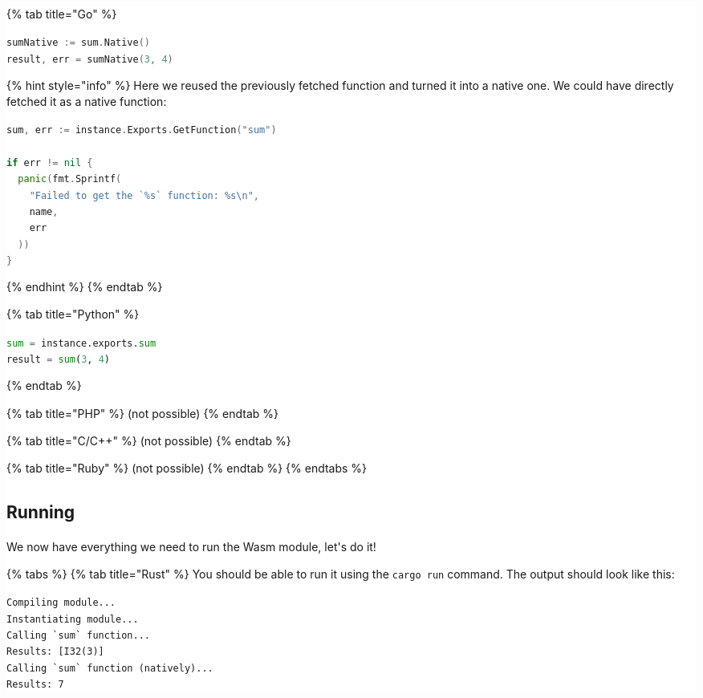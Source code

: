 {% tab title="Go" %}
```go
sumNative := sum.Native()
result, err = sumNative(3, 4)
```

{% hint style="info" %}
Here we reused the previously fetched function and turned it into a native one. We could have directly fetched it as a native function:

```go
sum, err := instance.Exports.GetFunction("sum")

if err != nil {
  panic(fmt.Sprintf(
    "Failed to get the `%s` function: %s\n", 
    name, 
    err
  ))
}
```
{% endhint %}
{% endtab %}

{% tab title="Python" %}
```python
sum = instance.exports.sum
result = sum(3, 4)
```
{% endtab %}

{% tab title="PHP" %}
(not possible)
{% endtab %}

{% tab title="C/C++" %}
(not possible)
{% endtab %}

{% tab title="Ruby" %}
(not possible)
{% endtab %}
{% endtabs %}

## Running

We now have everything we need to run the Wasm module, let's do it!

{% tabs %}
{% tab title="Rust" %}
You should be able to run it using the `cargo run` command. The output should look like this:

```text
Compiling module...
Instantiating module...
Calling `sum` function...
Results: [I32(3)]
Calling `sum` function (natively)...
Results: 7
```
